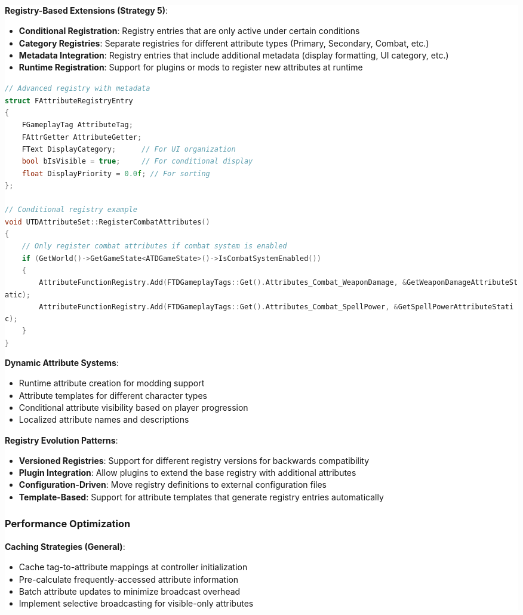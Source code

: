 **Registry-Based Extensions (Strategy 5)**:
- **Conditional Registration**: Registry entries that are only active under certain conditions
- **Category Registries**: Separate registries for different attribute types (Primary, Secondary, Combat, etc.)
- **Metadata Integration**: Registry entries that include additional metadata (display formatting, UI category, etc.)
- **Runtime Registration**: Support for plugins or mods to register new attributes at runtime

```cpp
// Advanced registry with metadata
struct FAttributeRegistryEntry
{
    FGameplayTag AttributeTag;
    FAttrGetter AttributeGetter;
    FText DisplayCategory;      // For UI organization
    bool bIsVisible = true;     // For conditional display
    float DisplayPriority = 0.0f; // For sorting
};

// Conditional registry example
void UTDAttributeSet::RegisterCombatAttributes()
{
    // Only register combat attributes if combat system is enabled
    if (GetWorld()->GetGameState<ATDGameState>()->IsCombatSystemEnabled())
    {
        AttributeFunctionRegistry.Add(FTDGameplayTags::Get().Attributes_Combat_WeaponDamage, &GetWeaponDamageAttributeStatic);
        AttributeFunctionRegistry.Add(FTDGameplayTags::Get().Attributes_Combat_SpellPower, &GetSpellPowerAttributeStatic);
    }
}
```

**Dynamic Attribute Systems**:
- Runtime attribute creation for modding support
- Attribute templates for different character types
- Conditional attribute visibility based on player progression
- Localized attribute names and descriptions

**Registry Evolution Patterns**:
- **Versioned Registries**: Support for different registry versions for backwards compatibility
- **Plugin Integration**: Allow plugins to extend the base registry with additional attributes
- **Configuration-Driven**: Move registry definitions to external configuration files
- **Template-Based**: Support for attribute templates that generate registry entries automatically

### Performance Optimization

**Caching Strategies (General)**:
- Cache tag-to-attribute mappings at controller initialization
- Pre-calculate frequently-accessed attribute information
- Batch attribute updates to minimize broadcast overhead
- Implement selective broadcasting for visible-only attributes

